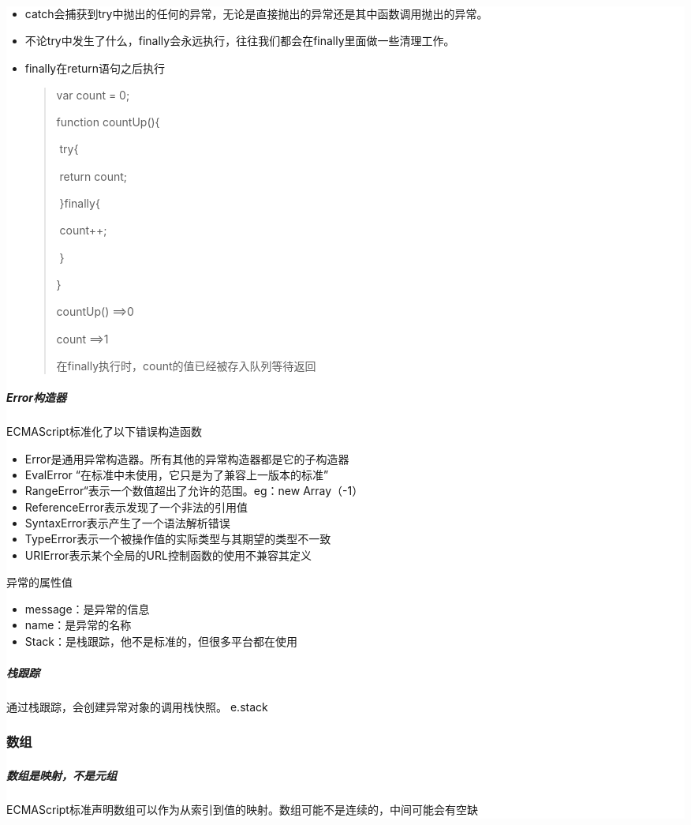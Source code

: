 - catch会捕获到try中抛出的任何的异常，无论是直接抛出的异常还是其中函数调用抛出的异常。

- 不论try中发生了什么，finally会永远执行，往往我们都会在finally里面做一些清理工作。

- finally在return语句之后执行

  > var count = 0;
  >
  > function countUp(){
  >
  > ​	try{
  >
  > ​			return count;
  >
  > ​	}finally{
  >
  > ​			count++;
  >
  > ​	}
  >
  > }
  >
  > countUp()    ==>0
  >
  > count     ==>1
  >
  > 在finally执行时，count的值已经被存入队列等待返回

#####  Error构造器

ECMAScript标准化了以下错误构造函数

- Error是通用异常构造器。所有其他的异常构造器都是它的子构造器
- EvalError “在标准中未使用，它只是为了兼容上一版本的标准”
- RangeError“表示一个数值超出了允许的范围。eg：new Array（-1）
- ReferenceError表示发现了一个非法的引用值
- SyntaxError表示产生了一个语法解析错误
- TypeError表示一个被操作值的实际类型与其期望的类型不一致
- URIError表示某个全局的URL控制函数的使用不兼容其定义

异常的属性值

- message：是异常的信息
- name：是异常的名称
- Stack：是栈跟踪，他不是标准的，但很多平台都在使用

#####  栈跟踪

通过栈跟踪，会创建异常对象的调用栈快照。 e.stack

### 数组

##### 数组是映射，不是元组

ECMAScript标准声明数组可以作为从索引到值的映射。数组可能不是连续的，中间可能会有空缺
